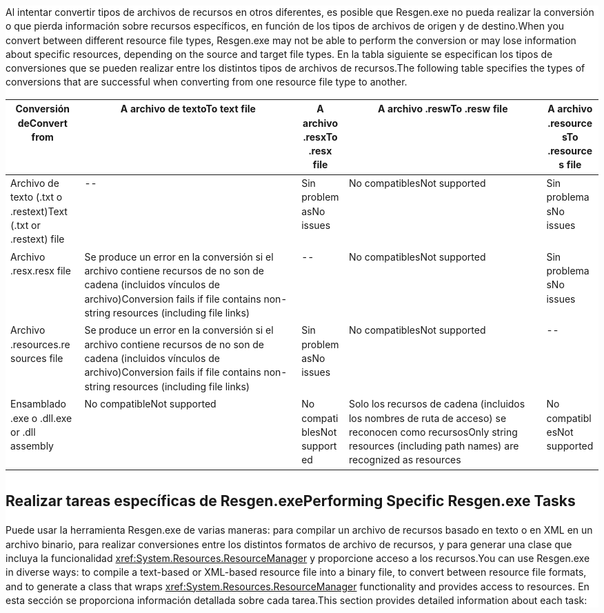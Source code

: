  <span data-ttu-id="ca083-206">Al intentar convertir tipos de archivos de recursos en otros diferentes, es posible que Resgen.exe no pueda realizar la conversión o que pierda información sobre recursos específicos, en función de los tipos de archivos de origen y de destino.</span><span class="sxs-lookup"><span data-stu-id="ca083-206">When you convert between different resource file types, Resgen.exe may not be able to perform the conversion or may lose information about specific resources, depending on the source and target file types.</span></span> <span data-ttu-id="ca083-207">En la tabla siguiente se especifican los tipos de conversiones que se pueden realizar entre los distintos tipos de archivos de recursos.</span><span class="sxs-lookup"><span data-stu-id="ca083-207">The following table specifies the types of conversions that are successful when converting from one resource file type to another.</span></span>  
  
|<span data-ttu-id="ca083-208">Conversión de</span><span class="sxs-lookup"><span data-stu-id="ca083-208">Convert from</span></span>|<span data-ttu-id="ca083-209">A archivo de texto</span><span class="sxs-lookup"><span data-stu-id="ca083-209">To text file</span></span>|<span data-ttu-id="ca083-210">A archivo .resx</span><span class="sxs-lookup"><span data-stu-id="ca083-210">To .resx file</span></span>|<span data-ttu-id="ca083-211">A archivo .resw</span><span class="sxs-lookup"><span data-stu-id="ca083-211">To .resw file</span></span>|<span data-ttu-id="ca083-212">A archivo .resources</span><span class="sxs-lookup"><span data-stu-id="ca083-212">To .resources file</span></span>|  
|------------------|------------------|-------------------|-------------------|------------------------|  
|<span data-ttu-id="ca083-213">Archivo de texto (.txt o .restext)</span><span class="sxs-lookup"><span data-stu-id="ca083-213">Text (.txt or .restext) file</span></span>|--|<span data-ttu-id="ca083-214">Sin problemas</span><span class="sxs-lookup"><span data-stu-id="ca083-214">No issues</span></span>|<span data-ttu-id="ca083-215">No compatibles</span><span class="sxs-lookup"><span data-stu-id="ca083-215">Not supported</span></span>|<span data-ttu-id="ca083-216">Sin problemas</span><span class="sxs-lookup"><span data-stu-id="ca083-216">No issues</span></span>|  
|<span data-ttu-id="ca083-217">Archivo .resx</span><span class="sxs-lookup"><span data-stu-id="ca083-217">.resx file</span></span>|<span data-ttu-id="ca083-218">Se produce un error en la conversión si el archivo contiene recursos de no son de cadena (incluidos vínculos de archivo)</span><span class="sxs-lookup"><span data-stu-id="ca083-218">Conversion fails if file contains non-string resources (including file links)</span></span>|--|<span data-ttu-id="ca083-219">No compatibles</span><span class="sxs-lookup"><span data-stu-id="ca083-219">Not supported</span></span>|<span data-ttu-id="ca083-220">Sin problemas</span><span class="sxs-lookup"><span data-stu-id="ca083-220">No issues</span></span>|  
|<span data-ttu-id="ca083-221">Archivo .resources</span><span class="sxs-lookup"><span data-stu-id="ca083-221">.resources file</span></span>|<span data-ttu-id="ca083-222">Se produce un error en la conversión si el archivo contiene recursos de no son de cadena (incluidos vínculos de archivo)</span><span class="sxs-lookup"><span data-stu-id="ca083-222">Conversion fails if file contains non-string resources (including file links)</span></span>|<span data-ttu-id="ca083-223">Sin problemas</span><span class="sxs-lookup"><span data-stu-id="ca083-223">No issues</span></span>|<span data-ttu-id="ca083-224">No compatibles</span><span class="sxs-lookup"><span data-stu-id="ca083-224">Not supported</span></span>|--|  
|<span data-ttu-id="ca083-225">Ensamblado .exe o .dll</span><span class="sxs-lookup"><span data-stu-id="ca083-225">.exe or .dll assembly</span></span>|<span data-ttu-id="ca083-226">No compatible</span><span class="sxs-lookup"><span data-stu-id="ca083-226">Not supported</span></span>|<span data-ttu-id="ca083-227">No compatibles</span><span class="sxs-lookup"><span data-stu-id="ca083-227">Not supported</span></span>|<span data-ttu-id="ca083-228">Solo los recursos de cadena (incluidos los nombres de ruta de acceso) se reconocen como recursos</span><span class="sxs-lookup"><span data-stu-id="ca083-228">Only string resources (including path names) are recognized as resources</span></span>|<span data-ttu-id="ca083-229">No compatibles</span><span class="sxs-lookup"><span data-stu-id="ca083-229">Not supported</span></span>|  
  
## <a name="performing-specific-resgenexe-tasks"></a><span data-ttu-id="ca083-230">Realizar tareas específicas de Resgen.exe</span><span class="sxs-lookup"><span data-stu-id="ca083-230">Performing Specific Resgen.exe Tasks</span></span>  

 <span data-ttu-id="ca083-231">Puede usar la herramienta Resgen.exe de varias maneras: para compilar un archivo de recursos basado en texto o en XML en un archivo binario, para realizar conversiones entre los distintos formatos de archivo de recursos, y para generar una clase que incluya la funcionalidad <xref:System.Resources.ResourceManager> y proporcione acceso a los recursos.</span><span class="sxs-lookup"><span data-stu-id="ca083-231">You can use Resgen.exe in diverse ways: to compile a text-based or XML-based resource file into a binary file, to convert between resource file formats, and to generate a class that wraps <xref:System.Resources.ResourceManager> functionality and provides access to resources.</span></span> <span data-ttu-id="ca083-232">En esta sección se proporciona información detallada sobre cada tarea.</span><span class="sxs-lookup"><span data-stu-id="ca083-232">This section provides detailed information about each task:</span></span>  
  